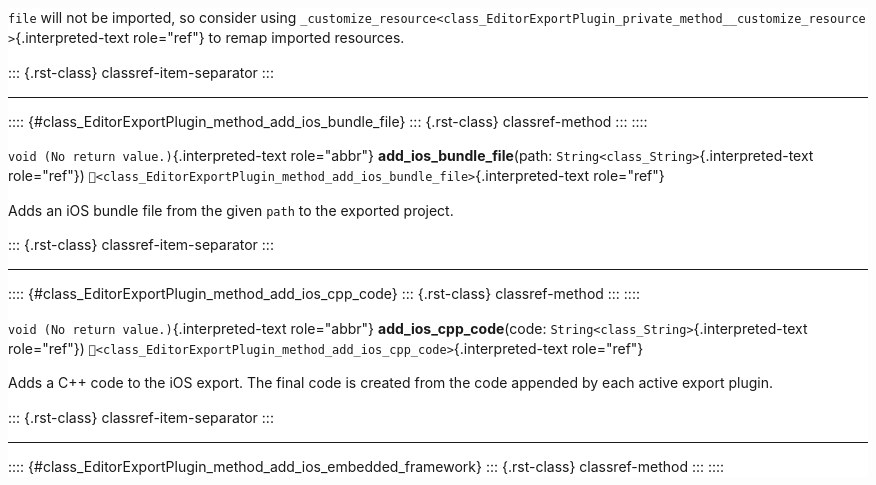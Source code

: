 `file` will not be imported, so consider using
`_customize_resource<class_EditorExportPlugin_private_method__customize_resource>`{.interpreted-text
role="ref"} to remap imported resources.

::: {.rst-class}
classref-item-separator
:::

------------------------------------------------------------------------

:::: {#class_EditorExportPlugin_method_add_ios_bundle_file}
::: {.rst-class}
classref-method
:::
::::

`void (No return value.)`{.interpreted-text role="abbr"}
**add_ios_bundle_file**(path: `String<class_String>`{.interpreted-text
role="ref"})
`🔗<class_EditorExportPlugin_method_add_ios_bundle_file>`{.interpreted-text
role="ref"}

Adds an iOS bundle file from the given `path` to the exported project.

::: {.rst-class}
classref-item-separator
:::

------------------------------------------------------------------------

:::: {#class_EditorExportPlugin_method_add_ios_cpp_code}
::: {.rst-class}
classref-method
:::
::::

`void (No return value.)`{.interpreted-text role="abbr"}
**add_ios_cpp_code**(code: `String<class_String>`{.interpreted-text
role="ref"})
`🔗<class_EditorExportPlugin_method_add_ios_cpp_code>`{.interpreted-text
role="ref"}

Adds a C++ code to the iOS export. The final code is created from the
code appended by each active export plugin.

::: {.rst-class}
classref-item-separator
:::

------------------------------------------------------------------------

:::: {#class_EditorExportPlugin_method_add_ios_embedded_framework}
::: {.rst-class}
classref-method
:::
::::
